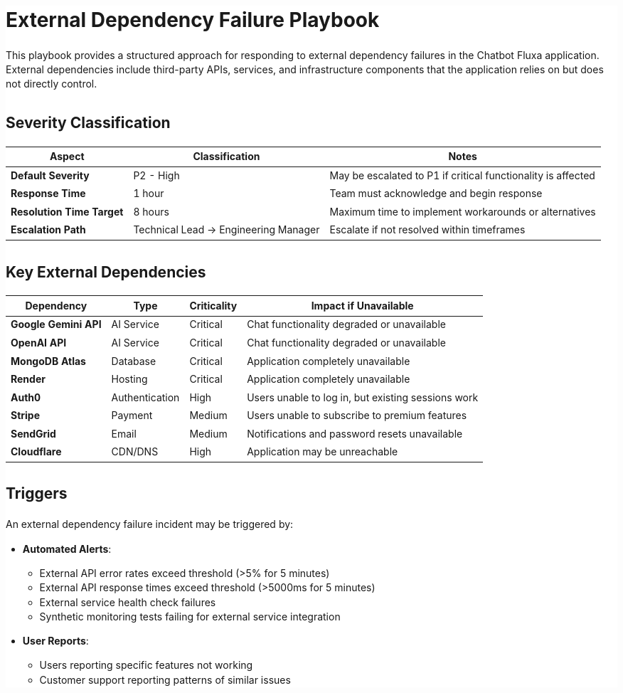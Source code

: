# External Dependency Failure Playbook

This playbook provides a structured approach for responding to external dependency failures in the Chatbot Fluxa application. External dependencies include third-party APIs, services, and infrastructure components that the application relies on but does not directly control.

## Severity Classification

| Aspect | Classification | Notes |
|--------|---------------|-------|
| **Default Severity** | P2 - High | May be escalated to P1 if critical functionality is affected |
| **Response Time** | 1 hour | Team must acknowledge and begin response |
| **Resolution Time Target** | 8 hours | Maximum time to implement workarounds or alternatives |
| **Escalation Path** | Technical Lead → Engineering Manager | Escalate if not resolved within timeframes |

## Key External Dependencies

| Dependency | Type | Criticality | Impact if Unavailable |
|------------|------|-------------|----------------------|
| **Google Gemini API** | AI Service | Critical | Chat functionality degraded or unavailable |
| **OpenAI API** | AI Service | Critical | Chat functionality degraded or unavailable |
| **MongoDB Atlas** | Database | Critical | Application completely unavailable |
| **Render** | Hosting | Critical | Application completely unavailable |
| **Auth0** | Authentication | High | Users unable to log in, but existing sessions work |
| **Stripe** | Payment | Medium | Users unable to subscribe to premium features |
| **SendGrid** | Email | Medium | Notifications and password resets unavailable |
| **Cloudflare** | CDN/DNS | High | Application may be unreachable |

## Triggers

An external dependency failure incident may be triggered by:

- **Automated Alerts**:
  - External API error rates exceed threshold (>5% for 5 minutes)
  - External API response times exceed threshold (>5000ms for 5 minutes)
  - External service health check failures
  - Synthetic monitoring tests failing for external service integration

- **User Reports**:
  - Users reporting specific features not working
  - Customer support reporting patterns of similar issues
